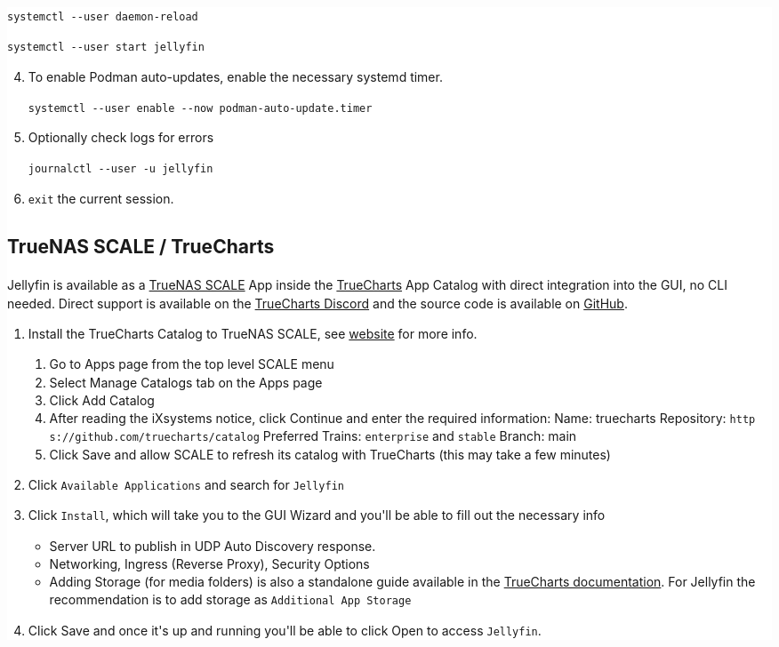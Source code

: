    `systemctl --user daemon-reload`

   `systemctl --user start jellyfin`

4. To enable Podman auto-updates, enable the necessary systemd timer.

   `systemctl --user enable --now podman-auto-update.timer`

5. Optionally check logs for errors

   `journalctl --user -u jellyfin`

6. `exit` the current session.

## TrueNAS SCALE / TrueCharts

Jellyfin is available as a [TrueNAS SCALE](https://www.truenas.org/) App inside the [TrueCharts](https://www.truecharts.org/) App Catalog with direct integration into the GUI, no CLI needed. Direct support is available on the [TrueCharts Discord](https://discord.gg/tVsPTHWTtr) and the source code is available on [GitHub](https://github.com/truecharts/charts).

1. Install the TrueCharts Catalog to TrueNAS SCALE, see [website](https://truecharts.org/manual/SCALE/guides/getting-started/#adding-truecharts) for more info.

   1. Go to Apps page from the top level SCALE menu
   2. Select Manage Catalogs tab on the Apps page
   3. Click Add Catalog
   4. After reading the iXsystems notice, click Continue and enter the required information:
      Name: truecharts
      Repository: `https://github.com/truecharts/catalog`
      Preferred Trains: `enterprise` and `stable`
      Branch: main
   5. Click Save and allow SCALE to refresh its catalog with TrueCharts (this may take a few minutes)

2. Click `Available Applications` and search for `Jellyfin`

3. Click `Install`, which will take you to the GUI Wizard and you'll be able to fill out the necessary info

   - Server URL to publish in UDP Auto Discovery response.
   - Networking, Ingress (Reverse Proxy), Security Options
   - Adding Storage (for media folders) is also a standalone guide available in the [TrueCharts documentation](https://truecharts.org/manual/SCALE/guides/add-storage/). For Jellyfin the recommendation is to  add storage as `Additional App Storage`

4. Click Save and once it's up and running you'll be able to click Open to access `Jellyfin`.

